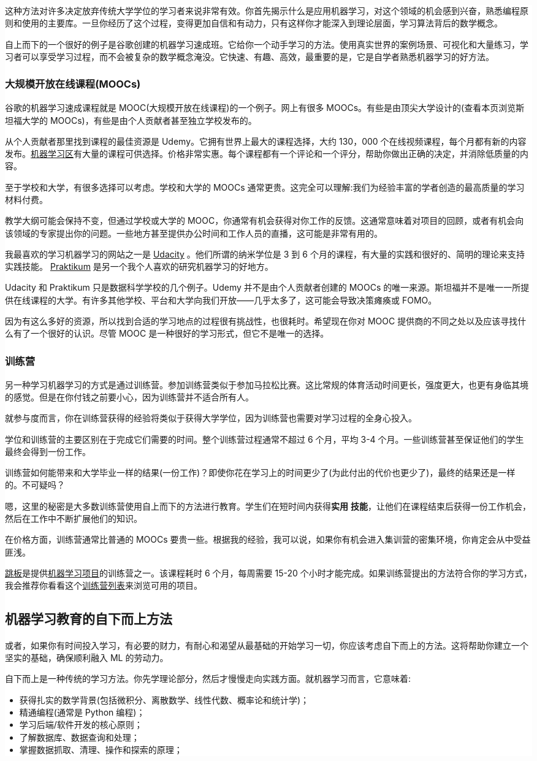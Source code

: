 这种方法对许多决定放弃传统大学学位的学习者来说非常有效。你首先揭示什么是应用机器学习，对这个领域的机会感到兴奋，熟悉编程原则和使用的主要库。一旦你经历了这个过程，变得更加自信和有动力，只有这样你才能深入到理论层面，学习算法背后的数学概念。

自上而下的一个很好的例子是谷歌创建的机器学习速成班。它给你一个动手学习的方法。使用真实世界的案例场景、可视化和大量练习，学习者可以享受学习过程，而不会被复杂的数学概念淹没。它快速、有趣、高效，最重要的是，它是自学者熟悉机器学习的好方法。

### 大规模开放在线课程(MOOCs)

谷歌的机器学习速成课程就是 MOOC(大规模开放在线课程)的一个例子。网上有很多 MOOCs。有些是由顶尖大学设计的(查看本页浏览斯坦福大学的 MOOCs)，有些是由个人贡献者甚至独立学校发布的。

从个人贡献者那里找到课程的最佳资源是 Udemy。它拥有世界上最大的课程选择，大约 130，000 个在线视频课程，每个月都有新的内容发布。[机器学习区](https://web.archive.org/web/20221206151237/https://www.udemy.com/topic/data-science/)有大量的课程可供选择。价格非常实惠。每个课程都有一个评论和一个评分，帮助你做出正确的决定，并消除低质量的内容。

至于学校和大学，有很多选择可以考虑。学校和大学的 MOOCs 通常更贵。这完全可以理解:我们为经验丰富的学者创造的最高质量的学习材料付费。

教学大纲可能会保持不变，但通过学校或大学的 MOOC，你通常有机会获得对你工作的反馈。这通常意味着对项目的回顾，或者有机会向该领域的专家提出你的问题。一些地方甚至提供办公时间和工作人员的直播，这可能是非常有用的。

我最喜欢的学习机器学习的网站之一是 [Udacity](https://web.archive.org/web/20221206151237/https://www.udacity.com/) 。他们所谓的纳米学位是 3 到 6 个月的课程，有大量的实践和很好的、简明的理论来支持实践技能。 [Praktikum](https://web.archive.org/web/20221206151237/https://praktikum.yandex.com/) 是另一个我个人喜欢的研究机器学习的好地方。

Udacity 和 Praktikum 只是数据科学学校的几个例子。Udemy 并不是由个人贡献者创建的 MOOCs 的唯一来源。斯坦福并不是唯一一所提供在线课程的大学。有许多其他学校、平台和大学向我们开放——几乎太多了，这可能会导致决策瘫痪或 FOMO。

因为有这么多好的资源，所以找到合适的学习地点的过程很有挑战性，也很耗时。希望现在你对 MOOC 提供商的不同之处以及应该寻找什么有了一个很好的认识。尽管 MOOC 是一种很好的学习形式，但它不是唯一的选择。

### 训练营

另一种学习机器学习的方式是通过训练营。参加训练营类似于参加马拉松比赛。这比常规的体育活动时间更长，强度更大，也更有身临其境的感觉。但是在你付钱之前要小心，因为训练营并不适合所有人。

就参与度而言，你在训练营获得的经验将类似于获得大学学位，因为训练营也需要对学习过程的全身心投入。

学位和训练营的主要区别在于完成它们需要的时间。整个训练营过程通常不超过 6 个月，平均 3-4 个月。一些训练营甚至保证他们的学生最终会得到一份工作。

训练营如何能带来和大学毕业一样的结果(一份工作)？即使你花在学习上的时间更少了(为此付出的代价也更少了)，最终的结果还是一样的。不可疑吗？

嗯，这里的秘密是大多数训练营使用自上而下的方法进行教育。学生们在短时间内获得**实用** **技能**，让他们在课程结束后获得一份工作机会，然后在工作中不断扩展他们的知识。

在价格方面，训练营通常比普通的 MOOCs 要贵一些。根据我的经验，我可以说，如果你有机会进入集训营的密集环境，你肯定会从中受益匪浅。

[跳板](https://web.archive.org/web/20221206151237/https://www.springboard.com/)是提供[机器学习项目](https://web.archive.org/web/20221206151237/https://www.springboard.com/courses/ai-machine-learning-career-track/)的训练营之一。该课程耗时 6 个月，每周需要 15-20 个小时才能完成。如果训练营提出的方法符合你的学习方式，我会推荐你看看这个[训练营列表](https://web.archive.org/web/20221206151237/https://www.coursereport.com/subjects/machine-learning-courses)来浏览可用的项目。

## 机器学习教育的自下而上方法

或者，如果你有时间投入学习，有必要的财力，有耐心和渴望从最基础的开始学习一切，你应该考虑自下而上的方法。这将帮助你建立一个坚实的基础，确保顺利融入 ML 的劳动力。

自下而上是一种传统的学习方法。你先学理论部分，然后才慢慢走向实践方面。就机器学习而言，它意味着:

*   获得扎实的数学背景(包括微积分、离散数学、线性代数、概率论和统计学)；
*   精通编程(通常是 Python 编程)；
*   学习后端/软件开发的核心原则；
*   了解数据库、数据查询和处理；
*   掌握数据抓取、清理、操作和探索的原理；
